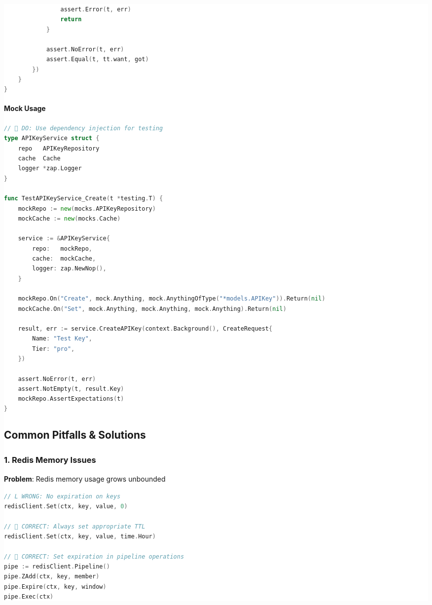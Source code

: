 ```go
                assert.Error(t, err)
                return
            }
            
            assert.NoError(t, err)
            assert.Equal(t, tt.want, got)
        })
    }
}
```

#### Mock Usage
```go
//  DO: Use dependency injection for testing
type APIKeyService struct {
    repo   APIKeyRepository
    cache  Cache
    logger *zap.Logger
}

func TestAPIKeyService_Create(t *testing.T) {
    mockRepo := new(mocks.APIKeyRepository)
    mockCache := new(mocks.Cache)
    
    service := &APIKeyService{
        repo:   mockRepo,
        cache:  mockCache,
        logger: zap.NewNop(),
    }
    
    mockRepo.On("Create", mock.Anything, mock.AnythingOfType("*models.APIKey")).Return(nil)
    mockCache.On("Set", mock.Anything, mock.Anything, mock.Anything).Return(nil)
    
    result, err := service.CreateAPIKey(context.Background(), CreateRequest{
        Name: "Test Key",
        Tier: "pro",
    })
    
    assert.NoError(t, err)
    assert.NotEmpty(t, result.Key)
    mockRepo.AssertExpectations(t)
}
```

## Common Pitfalls & Solutions

### 1. Redis Memory Issues
**Problem**: Redis memory usage grows unbounded
```go
// L WRONG: No expiration on keys
redisClient.Set(ctx, key, value, 0)

//  CORRECT: Always set appropriate TTL
redisClient.Set(ctx, key, value, time.Hour)

//  CORRECT: Set expiration in pipeline operations
pipe := redisClient.Pipeline()
pipe.ZAdd(ctx, key, member)
pipe.Expire(ctx, key, window)
pipe.Exec(ctx)
```
